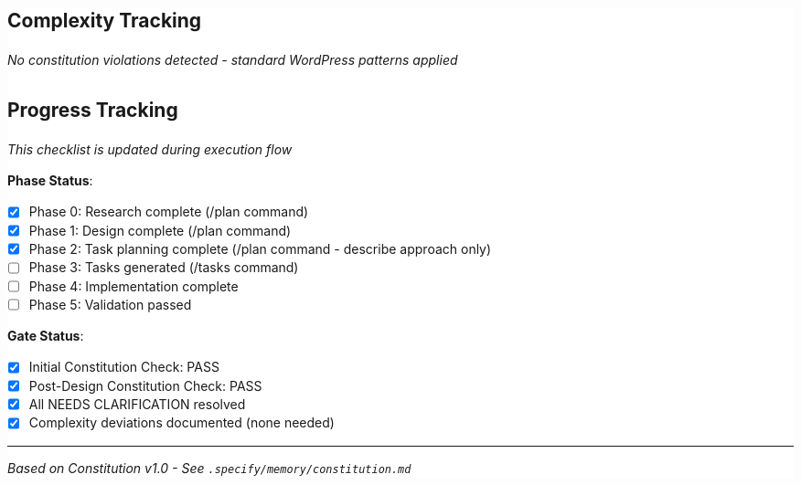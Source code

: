 ## Complexity Tracking
*No constitution violations detected - standard WordPress patterns applied*

## Progress Tracking
*This checklist is updated during execution flow*

**Phase Status**:
- [x] Phase 0: Research complete (/plan command)
- [x] Phase 1: Design complete (/plan command)
- [x] Phase 2: Task planning complete (/plan command - describe approach only)
- [ ] Phase 3: Tasks generated (/tasks command)
- [ ] Phase 4: Implementation complete
- [ ] Phase 5: Validation passed

**Gate Status**:
- [x] Initial Constitution Check: PASS
- [x] Post-Design Constitution Check: PASS
- [x] All NEEDS CLARIFICATION resolved
- [x] Complexity deviations documented (none needed)

---
*Based on Constitution v1.0 - See `.specify/memory/constitution.md`*